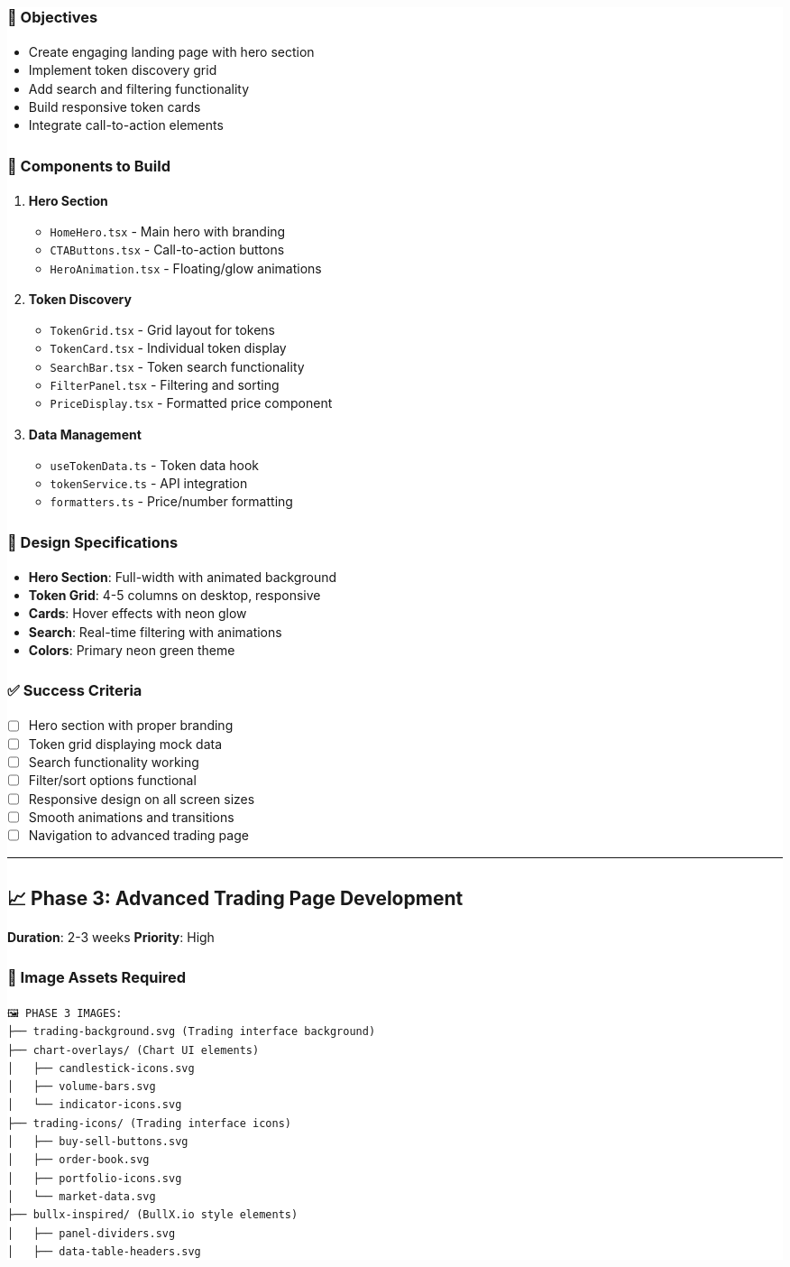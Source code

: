 ### 🎯 Objectives
- Create engaging landing page with hero section
- Implement token discovery grid
- Add search and filtering functionality
- Build responsive token cards
- Integrate call-to-action elements

### 🧩 Components to Build
1. **Hero Section**
   - `HomeHero.tsx` - Main hero with branding
   - `CTAButtons.tsx` - Call-to-action buttons
   - `HeroAnimation.tsx` - Floating/glow animations

2. **Token Discovery**
   - `TokenGrid.tsx` - Grid layout for tokens
   - `TokenCard.tsx` - Individual token display
   - `SearchBar.tsx` - Token search functionality
   - `FilterPanel.tsx` - Filtering and sorting
   - `PriceDisplay.tsx` - Formatted price component

3. **Data Management**
   - `useTokenData.ts` - Token data hook
   - `tokenService.ts` - API integration
   - `formatters.ts` - Price/number formatting

### 🎨 Design Specifications
- **Hero Section**: Full-width with animated background
- **Token Grid**: 4-5 columns on desktop, responsive
- **Cards**: Hover effects with neon glow
- **Search**: Real-time filtering with animations
- **Colors**: Primary neon green theme

### ✅ Success Criteria
- [ ] Hero section with proper branding
- [ ] Token grid displaying mock data
- [ ] Search functionality working
- [ ] Filter/sort options functional
- [ ] Responsive design on all screen sizes
- [ ] Smooth animations and transitions
- [ ] Navigation to advanced trading page

---

## 📈 Phase 3: Advanced Trading Page Development
**Duration**: 2-3 weeks
**Priority**: High

### 📸 Image Assets Required
```
🖼️ PHASE 3 IMAGES:
├── trading-background.svg (Trading interface background)
├── chart-overlays/ (Chart UI elements)
│   ├── candlestick-icons.svg
│   ├── volume-bars.svg
│   └── indicator-icons.svg
├── trading-icons/ (Trading interface icons)
│   ├── buy-sell-buttons.svg
│   ├── order-book.svg
│   ├── portfolio-icons.svg
│   └── market-data.svg
├── bullx-inspired/ (BullX.io style elements)
│   ├── panel-dividers.svg
│   ├── data-table-headers.svg
```